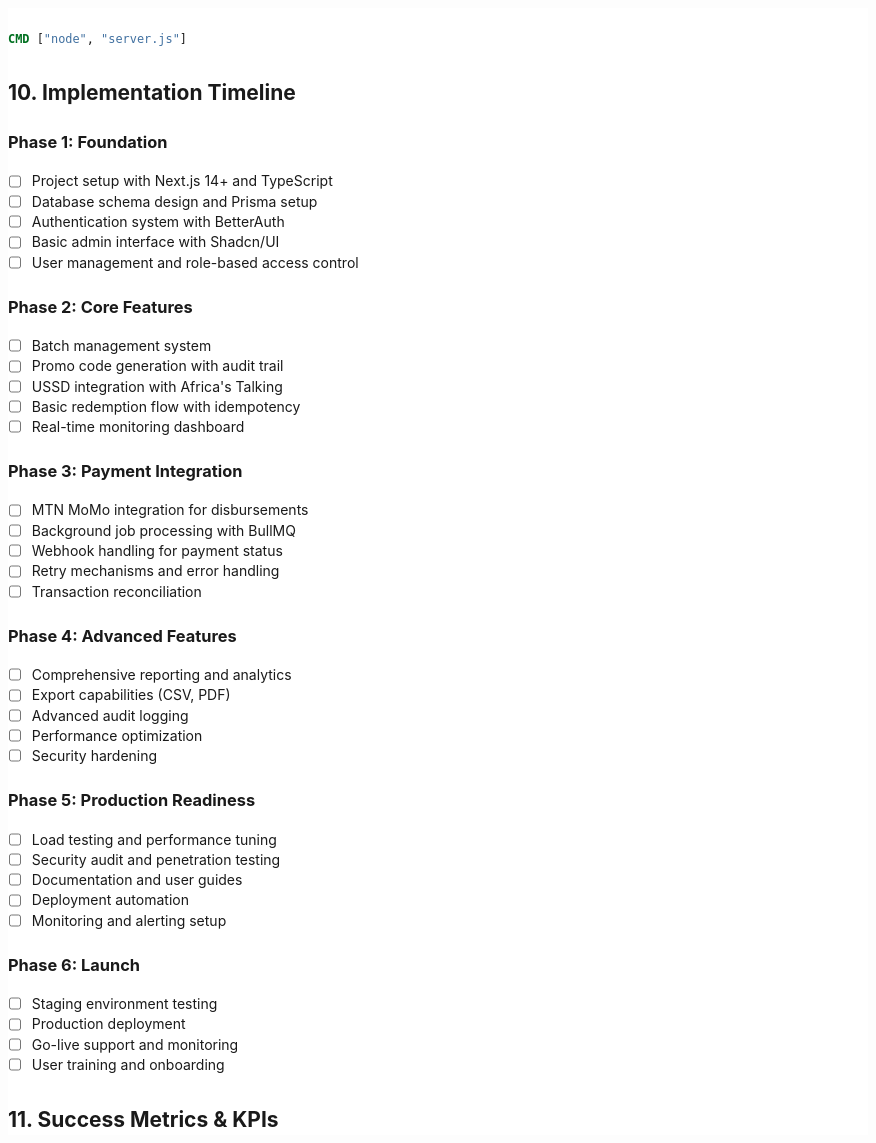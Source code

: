```dockerfile

CMD ["node", "server.js"]
```

## 10. Implementation Timeline

### Phase 1: Foundation
- [ ] Project setup with Next.js 14+ and TypeScript
- [ ] Database schema design and Prisma setup
- [ ] Authentication system with BetterAuth
- [ ] Basic admin interface with Shadcn/UI
- [ ] User management and role-based access control

### Phase 2: Core Features
- [ ] Batch management system
- [ ] Promo code generation with audit trail
- [ ] USSD integration with Africa's Talking
- [ ] Basic redemption flow with idempotency
- [ ] Real-time monitoring dashboard

### Phase 3: Payment Integration
- [ ] MTN MoMo integration for disbursements
- [ ] Background job processing with BullMQ
- [ ] Webhook handling for payment status
- [ ] Retry mechanisms and error handling
- [ ] Transaction reconciliation

### Phase 4: Advanced Features
- [ ] Comprehensive reporting and analytics
- [ ] Export capabilities (CSV, PDF)
- [ ] Advanced audit logging
- [ ] Performance optimization
- [ ] Security hardening

### Phase 5: Production Readiness
- [ ] Load testing and performance tuning
- [ ] Security audit and penetration testing
- [ ] Documentation and user guides
- [ ] Deployment automation
- [ ] Monitoring and alerting setup

### Phase 6: Launch
- [ ] Staging environment testing
- [ ] Production deployment
- [ ] Go-live support and monitoring
- [ ] User training and onboarding

## 11. Success Metrics & KPIs
